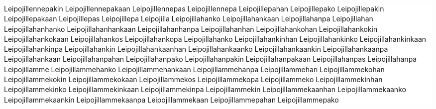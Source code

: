 Leipojillennepakin
Leipojillennepakaan
Leipojillennepas
Leipojillennepa
Leipojillepahan
Leipojillepako
Leipojillepakin
Leipojillepakaan
Leipojillepas
Leipojillepa
Leipojilla
Leipojillahanko
Leipojillahankaan
Leipojillahanpa
Leipojillahan
Leipojillahanhanko
Leipojillahanhankaan
Leipojillahanhanpa
Leipojillahanhan
Leipojillahankohan
Leipojillahankokin
Leipojillahankokaan
Leipojillahankos
Leipojillahankopa
Leipojillahanko
Leipojillahankinhan
Leipojillahankinko
Leipojillahankinkaan
Leipojillahankinpa
Leipojillahankin
Leipojillahankaanhan
Leipojillahankaanko
Leipojillahankaankin
Leipojillahankaanpa
Leipojillahankaan
Leipojillahanpahan
Leipojillahanpako
Leipojillahanpakin
Leipojillahanpakaan
Leipojillahanpas
Leipojillahanpa
Leipojillamme
Leipojillammehanko
Leipojillammehankaan
Leipojillammehanpa
Leipojillammehan
Leipojillammekohan
Leipojillammekokin
Leipojillammekokaan
Leipojillammekos
Leipojillammekopa
Leipojillammeko
Leipojillammekinhan
Leipojillammekinko
Leipojillammekinkaan
Leipojillammekinpa
Leipojillammekin
Leipojillammekaanhan
Leipojillammekaanko
Leipojillammekaankin
Leipojillammekaanpa
Leipojillammekaan
Leipojillammepahan
Leipojillammepako